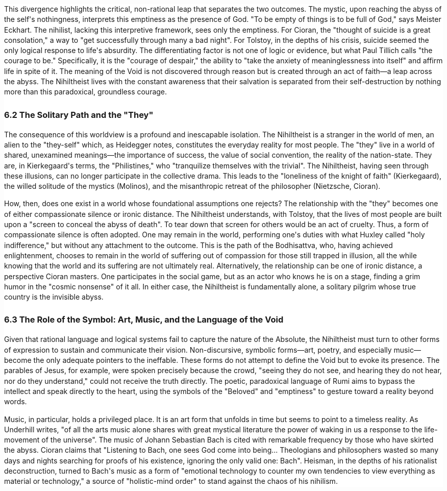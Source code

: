 This divergence highlights the critical, non-rational leap that separates the two outcomes. The mystic, upon reaching the abyss of the self's nothingness, interprets this emptiness as the presence of God. "To be empty of things is to be full of God," says Meister Eckhart. The nihilist, lacking this interpretive framework, sees only the emptiness. For Cioran, the "thought of suicide is a great consolation," a way to "get successfully through many a bad night". For Tolstoy, in the depths of his crisis, suicide seemed the only logical response to life's absurdity. The differentiating factor is not one of logic or evidence, but what Paul Tillich calls "the courage to be." Specifically, it is the "courage of despair," the ability to "take the anxiety of meaninglessness into itself" and affirm life in spite of it. The meaning of the Void is not discovered through reason but is created through an act of faith—a leap across the abyss. The Nihiltheist lives with the constant awareness that their salvation is separated from their self-destruction by nothing more than this paradoxical, groundless courage.  


### 6.2 The Solitary Path and the "They"

The consequence of this worldview is a profound and inescapable isolation. The Nihiltheist is a stranger in the world of men, an alien to the "they-self" which, as Heidegger notes, constitutes the everyday reality for most people. The "they" live in a world of shared, unexamined meanings—the importance of success, the value of social convention, the reality of the nation-state. They are, in Kierkegaard's terms, the "Philistines," who "tranquilize themselves with the trivial". The Nihiltheist, having seen through these illusions, can no longer participate in the collective drama. This leads to the "loneliness of the knight of faith" (Kierkegaard), the willed solitude of the mystics (Molinos), and the misanthropic retreat of the philosopher (Nietzsche, Cioran).  


How, then, does one exist in a world whose foundational assumptions one rejects? The relationship with the "they" becomes one of either compassionate silence or ironic distance. The Nihiltheist understands, with Tolstoy, that the lives of most people are built upon a "screen to conceal the abyss of death". To tear down that screen for others would be an act of cruelty. Thus, a form of compassionate silence is often adopted. One may remain in the world, performing one's duties with what Huxley called "holy indifference," but without any attachment to the outcome. This is the path of the Bodhisattva, who, having achieved enlightenment, chooses to remain in the world of suffering out of compassion for those still trapped in illusion, all the while knowing that the world and its suffering are not ultimately real. Alternatively, the relationship can be one of ironic distance, a perspective Cioran masters. One participates in the social game, but as an actor who knows he is on a stage, finding a grim humor in the "cosmic nonsense" of it all. In either case, the Nihiltheist is fundamentally alone, a solitary pilgrim whose true country is the invisible abyss.  


### 6.3 The Role of the Symbol: Art, Music, and the Language of the Void

Given that rational language and logical systems fail to capture the nature of the Absolute, the Nihiltheist must turn to other forms of expression to sustain and communicate their vision. Non-discursive, symbolic forms—art, poetry, and especially music—become the only adequate pointers to the ineffable. These forms do not attempt to define the Void but to evoke its presence. The parables of Jesus, for example, were spoken precisely because the crowd, "seeing they do not see, and hearing they do not hear, nor do they understand," could not receive the truth directly. The poetic, paradoxical language of Rumi aims to bypass the intellect and speak directly to the heart, using the symbols of the "Beloved" and "emptiness" to gesture toward a reality beyond words.  

  

Music, in particular, holds a privileged place. It is an art form that unfolds in time but seems to point to a timeless reality. As Underhill writes, "of all the arts music alone shares with great mystical literature the power of waking in us a response to the life-movement of the universe". The music of Johann Sebastian Bach is cited with remarkable frequency by those who have skirted the abyss. Cioran claims that "Listening to Bach, one sees God come into being... Theologians and philosophers wasted so many days and nights searching for proofs of his existence, ignoring the only valid one: Bach". Heisman, in the depths of his rationalist deconstruction, turned to Bach's music as a form of "emotional technology to counter my own tendencies to view everything as material or technology," a source of "holistic-mind order" to stand against the chaos of his nihilism.  
